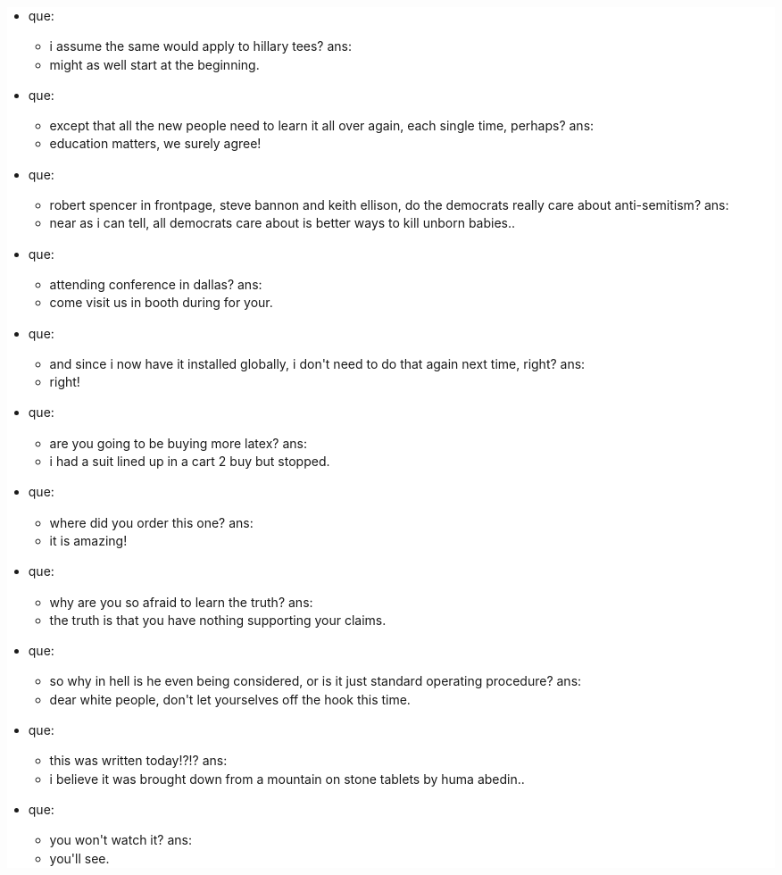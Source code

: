 - que:
  - i assume the same would apply to hillary tees?
  ans:
  - might as well start at the beginning.

- que:
  - except that all the new people need to learn it all over again, each single time, perhaps?
  ans:
  - education matters, we surely agree!

- que:
  - robert spencer in frontpage, steve bannon and keith ellison, do the democrats really care about anti-semitism?
  ans:
  - near as i can tell, all democrats care about is better ways to kill unborn babies..

- que:
  - attending conference in dallas?
  ans:
  - come visit us in booth during for your.

- que:
  - and since i now have it installed globally, i don't need to do that again next time, right?
  ans:
  - right!

- que:
  - are you going to be buying more latex?
  ans:
  - i had a suit lined up in a cart 2 buy but stopped.

- que:
  - where did you order this one?
  ans:
  - it is amazing!

- que:
  - why are you so afraid to learn the truth?
  ans:
  - the truth is that you have nothing supporting your claims.

- que:
  - so why in hell is he even being considered, or is it just standard operating procedure?
  ans:
  - dear white people, don't let yourselves off the hook this time.

- que:
  - this was written today!?!?
  ans:
  - i believe it was brought down from a mountain on stone tablets by huma abedin..

- que:
  - you won't watch it?
  ans:
  - you'll see.
